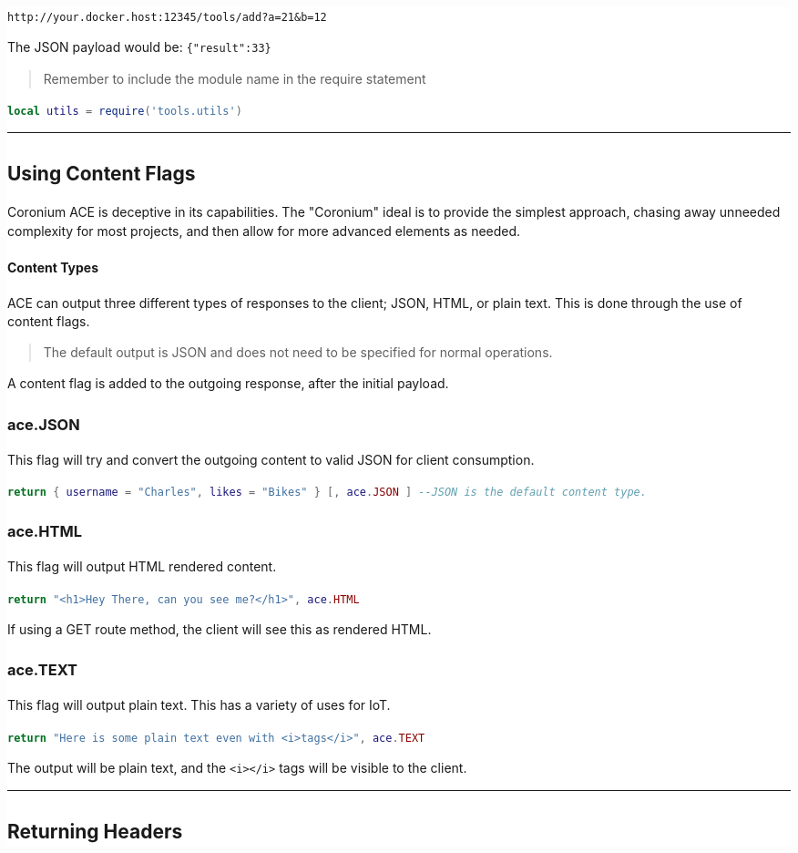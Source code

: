 `http://your.docker.host:12345/tools/add?a=21&b=12`

The JSON payload would be: `{"result":33}`

> Remember to include the module name in the require statement

```lua
local utils = require('tools.utils')
```

---

## Using Content Flags

Coronium ACE is deceptive in its capabilities. The "Coronium" ideal is to provide the simplest approach, chasing away unneeded complexity for most projects, and then allow for more advanced elements as needed.

#### Content Types

ACE can output three different types of responses to the client; JSON, HTML, or plain text. This is done through the use of content flags.

> The default output is JSON and does not need to be specified for normal operations.

A content flag is added to the outgoing response, after the initial payload.

### ace.JSON

This flag will try and convert the outgoing content to valid JSON for client consumption.

```lua
return { username = "Charles", likes = "Bikes" } [, ace.JSON ] --JSON is the default content type.
```

### ace.HTML

This flag will output HTML rendered content.

```lua
return "<h1>Hey There, can you see me?</h1>", ace.HTML
```

If using a GET route method, the client will see this as rendered HTML.

### ace.TEXT

This flag will output plain text. This has a variety of uses for IoT.

```lua
return "Here is some plain text even with <i>tags</i>", ace.TEXT
```

The output will be plain text, and the `<i></i>` tags will be visible to the client.

---

## Returning Headers
